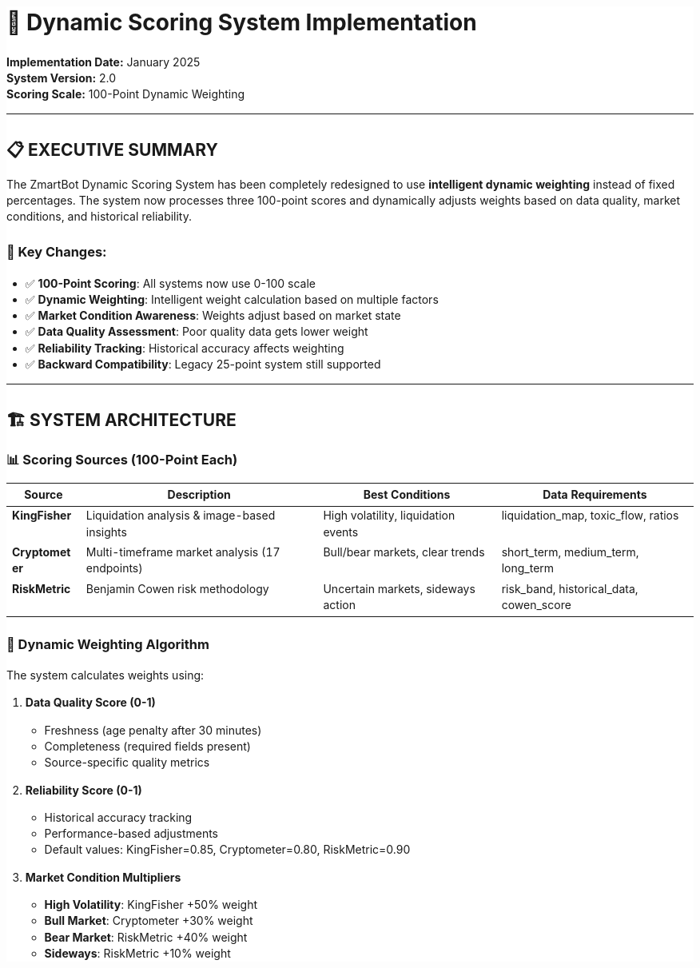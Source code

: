 # 🎯 Dynamic Scoring System Implementation

**Implementation Date:** January 2025  
**System Version:** 2.0  
**Scoring Scale:** 100-Point Dynamic Weighting  

---

## 📋 **EXECUTIVE SUMMARY**

The ZmartBot Dynamic Scoring System has been completely redesigned to use **intelligent dynamic weighting** instead of fixed percentages. The system now processes three 100-point scores and dynamically adjusts weights based on data quality, market conditions, and historical reliability.

### **🔄 Key Changes:**
- ✅ **100-Point Scoring**: All systems now use 0-100 scale
- ✅ **Dynamic Weighting**: Intelligent weight calculation based on multiple factors
- ✅ **Market Condition Awareness**: Weights adjust based on market state
- ✅ **Data Quality Assessment**: Poor quality data gets lower weight
- ✅ **Reliability Tracking**: Historical accuracy affects weighting
- ✅ **Backward Compatibility**: Legacy 25-point system still supported

---

## 🏗️ **SYSTEM ARCHITECTURE**

### **📊 Scoring Sources (100-Point Each)**

| Source | Description | Best Conditions | Data Requirements |
|--------|-------------|-----------------|-------------------|
| **KingFisher** | Liquidation analysis & image-based insights | High volatility, liquidation events | liquidation_map, toxic_flow, ratios |
| **Cryptometer** | Multi-timeframe market analysis (17 endpoints) | Bull/bear markets, clear trends | short_term, medium_term, long_term |
| **RiskMetric** | Benjamin Cowen risk methodology | Uncertain markets, sideways action | risk_band, historical_data, cowen_score |

### **🧠 Dynamic Weighting Algorithm**

The system calculates weights using:

1. **Data Quality Score (0-1)**
   - Freshness (age penalty after 30 minutes)
   - Completeness (required fields present)
   - Source-specific quality metrics

2. **Reliability Score (0-1)**
   - Historical accuracy tracking
   - Performance-based adjustments
   - Default values: KingFisher=0.85, Cryptometer=0.80, RiskMetric=0.90

3. **Market Condition Multipliers**
   - **High Volatility**: KingFisher +50% weight
   - **Bull Market**: Cryptometer +30% weight
   - **Bear Market**: RiskMetric +40% weight
   - **Sideways**: RiskMetric +10% weight
